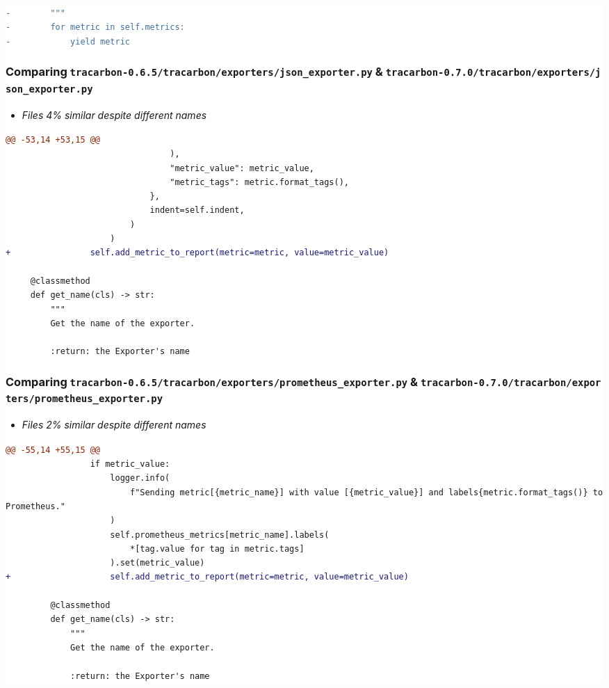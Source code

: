```diff
-        """
-        for metric in self.metrics:
-            yield metric
```

### Comparing `tracarbon-0.6.5/tracarbon/exporters/json_exporter.py` & `tracarbon-0.7.0/tracarbon/exporters/json_exporter.py`

 * *Files 4% similar despite different names*

```diff
@@ -53,14 +53,15 @@
                                 ),
                                 "metric_value": metric_value,
                                 "metric_tags": metric.format_tags(),
                             },
                             indent=self.indent,
                         )
                     )
+                self.add_metric_to_report(metric=metric, value=metric_value)
 
     @classmethod
     def get_name(cls) -> str:
         """
         Get the name of the exporter.
 
         :return: the Exporter's name
```

### Comparing `tracarbon-0.6.5/tracarbon/exporters/prometheus_exporter.py` & `tracarbon-0.7.0/tracarbon/exporters/prometheus_exporter.py`

 * *Files 2% similar despite different names*

```diff
@@ -55,14 +55,15 @@
                 if metric_value:
                     logger.info(
                         f"Sending metric[{metric_name}] with value [{metric_value}] and labels{metric.format_tags()} to Prometheus."
                     )
                     self.prometheus_metrics[metric_name].labels(
                         *[tag.value for tag in metric.tags]
                     ).set(metric_value)
+                    self.add_metric_to_report(metric=metric, value=metric_value)
 
         @classmethod
         def get_name(cls) -> str:
             """
             Get the name of the exporter.
 
             :return: the Exporter's name
```
